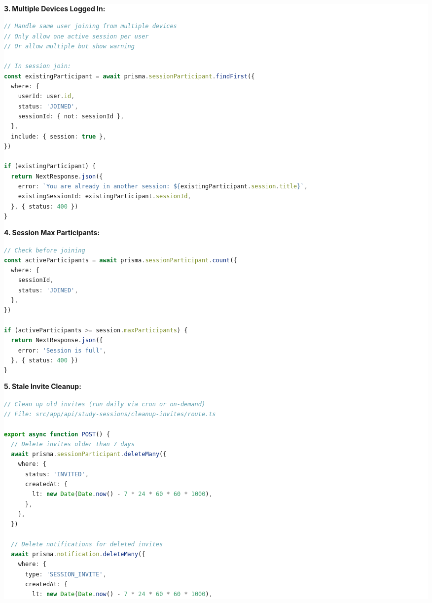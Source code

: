 
**3. Multiple Devices Logged In:**

```typescript
// Handle same user joining from multiple devices
// Only allow one active session per user
// Or allow multiple but show warning

// In session join:
const existingParticipant = await prisma.sessionParticipant.findFirst({
  where: {
    userId: user.id,
    status: 'JOINED',
    sessionId: { not: sessionId },
  },
  include: { session: true },
})

if (existingParticipant) {
  return NextResponse.json({
    error: `You are already in another session: ${existingParticipant.session.title}`,
    existingSessionId: existingParticipant.sessionId,
  }, { status: 400 })
}
```

**4. Session Max Participants:**

```typescript
// Check before joining
const activeParticipants = await prisma.sessionParticipant.count({
  where: {
    sessionId,
    status: 'JOINED',
  },
})

if (activeParticipants >= session.maxParticipants) {
  return NextResponse.json({
    error: 'Session is full',
  }, { status: 400 })
}
```

**5. Stale Invite Cleanup:**

```typescript
// Clean up old invites (run daily via cron or on-demand)
// File: src/app/api/study-sessions/cleanup-invites/route.ts

export async function POST() {
  // Delete invites older than 7 days
  await prisma.sessionParticipant.deleteMany({
    where: {
      status: 'INVITED',
      createdAt: {
        lt: new Date(Date.now() - 7 * 24 * 60 * 60 * 1000),
      },
    },
  })

  // Delete notifications for deleted invites
  await prisma.notification.deleteMany({
    where: {
      type: 'SESSION_INVITE',
      createdAt: {
        lt: new Date(Date.now() - 7 * 24 * 60 * 60 * 1000),
```